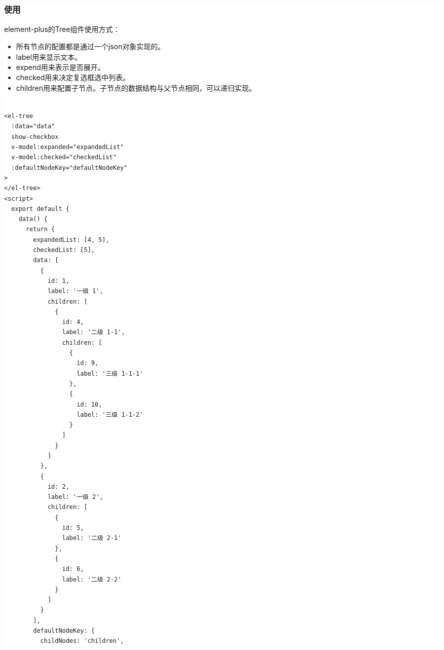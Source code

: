 
### 使用

element-plus的Tree组件使用方式：

+ 所有节点的配置都是通过一个json对象实现的。
+ label用来显示文本。
+ expend用来表示是否展开。
+ checked用来决定复选框选中列表。
+ children用来配置子节点。子节点的数据结构与父节点相同，可以递归实现。

~~~vue

<el-tree
  :data="data"
  show-checkbox
  v-model:expanded="expandedList"
  v-model:checked="checkedList"
  :defaultNodeKey="defaultNodeKey"
>
</el-tree>
<script>
  export default {
    data() {
      return {
        expandedList: [4, 5],
        checkedList: [5],
        data: [
          {
            id: 1,
            label: '一级 1',
            children: [
              {
                id: 4,
                label: '二级 1-1',
                children: [
                  {
                    id: 9,
                    label: '三级 1-1-1'
                  },
                  {
                    id: 10,
                    label: '三级 1-1-2'
                  }
                ]
              }
            ]
          },
          {
            id: 2,
            label: '一级 2',
            children: [
              {
                id: 5,
                label: '二级 2-1'
              },
              {
                id: 6,
                label: '二级 2-2'
              }
            ]
          }
        ],
        defaultNodeKey: {
          childNodes: 'children',
~~~